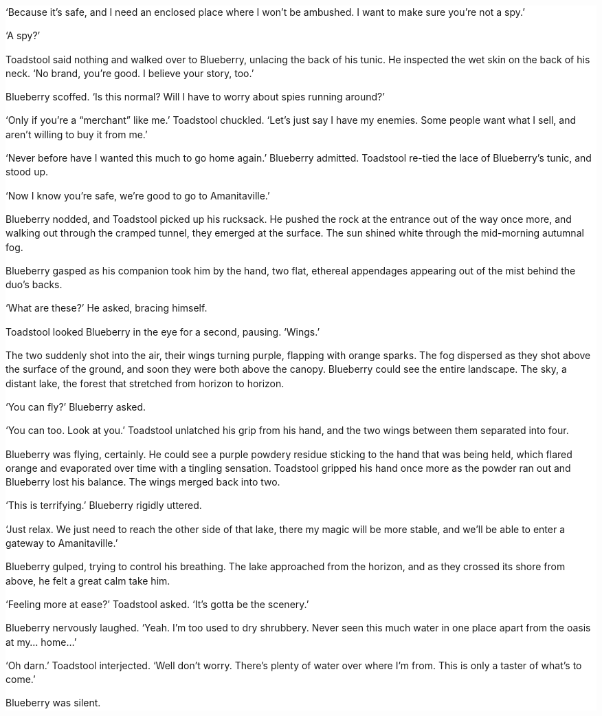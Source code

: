 ‘Because it’s safe, and I need an enclosed place where I won’t be ambushed. I want to make sure you’re not a spy.’

‘A spy?’

Toadstool said nothing and walked over to Blueberry, unlacing the back of his tunic. He inspected the wet skin on the back of his neck. ‘No brand, you’re good. I believe your story, too.’

Blueberry scoffed. ‘Is this normal? Will I have to worry about spies running around?’

‘Only if you’re a “merchant” like me.’ Toadstool chuckled. ‘Let’s just say I have my enemies. Some people want what I sell, and aren’t willing to buy it from me.’

‘Never before have I wanted this much to go home again.’ Blueberry admitted. Toadstool re-tied the lace of Blueberry’s tunic, and stood up.

‘Now I know you’re safe, we’re good to go to Amanitaville.’

Blueberry nodded, and Toadstool picked up his rucksack. He pushed the rock at the entrance out of the way once more, and walking out through the cramped tunnel, they emerged at the surface. The sun shined white through the mid-morning autumnal fog.

Blueberry gasped as his companion took him by the hand, two flat, ethereal appendages appearing out of the mist behind the duo’s backs.

‘What are these?’ He asked, bracing himself.

Toadstool looked Blueberry in the eye for a second, pausing. ‘Wings.’

The two suddenly shot into the air, their wings turning purple, flapping with orange sparks. The fog dispersed as they shot above the surface of the ground, and soon they were both above the canopy. Blueberry could see the entire landscape. The sky, a distant lake, the forest that stretched from horizon to horizon.

‘You can fly?’ Blueberry asked.

‘You can too. Look at you.’ Toadstool unlatched his grip from his hand, and the two wings between them separated into four.

Blueberry was flying, certainly. He could see a purple powdery residue sticking to the hand that was being held, which flared orange and evaporated over time with a tingling sensation. Toadstool gripped his hand once more as the powder ran out and Blueberry lost his balance. The wings merged back into two.

‘This is terrifying.’ Blueberry rigidly uttered.

‘Just relax. We just need to reach the other side of that lake, there my magic will be more stable, and we’ll be able to enter a gateway to Amanitaville.’

Blueberry gulped, trying to control his breathing. The lake approached from the horizon, and as they crossed its shore from above, he felt a great calm take him.

‘Feeling more at ease?’ Toadstool asked. ‘It’s gotta be the scenery.’

Blueberry nervously laughed. ‘Yeah. I’m too used to dry shrubbery. Never seen this much water in one place apart from the oasis at my… home…’

‘Oh darn.’ Toadstool interjected. ‘Well don’t worry. There’s plenty of water over where I’m from. This is only a taster of what’s to come.’

Blueberry was silent.
